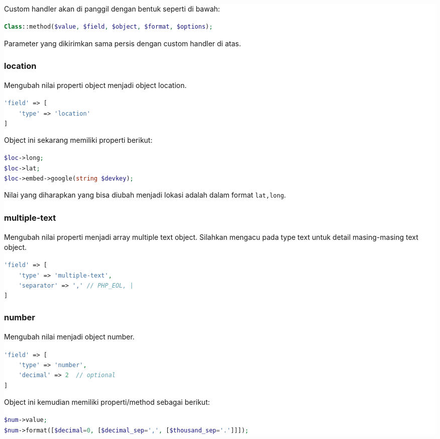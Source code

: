 Custom handler akan di panggil dengan bentuk seperti di bawah:

```php
Class::method($value, $field, $object, $format, $options);
```

Parameter yang dikirimkan sama persis dengan custom handler di atas.

### location

Mengubah nilai properti object menjadi object location.

```php
'field' => [
    'type' => 'location'
]
```

Object ini sekarang memiliki properti berikut:

```php
$loc->long;
$loc->lat;
$loc->embed->google(string $devkey);
```

Nilai yang diharapkan yang bisa diubah menjadi lokasi adalah dalam format
`lat,long`.

### multiple-text

Mengubah nilai properti menjadi array multiple text object. Silahkan
mengacu pada type text untuk detail masing-masing text object.

```php
'field' => [
    'type' => 'multiple-text',
    'separator' => ',' // PHP_EOL, |
]
```

### number

Mengubah nilai menjadi object number.

```php
'field' => [
    'type' => 'number',
    'decimal' => 2  // optional
]
```

Object ini kemudian memiliki properti/method sebagai berikut:

```php
$num->value;
$num->format([$decimal=0, [$decimal_sep=',', [$thousand_sep='.']]]);
```
